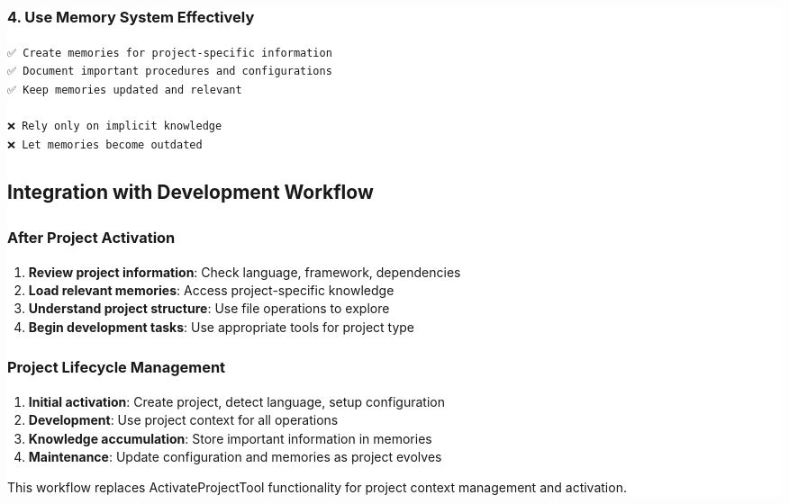 ### 4. Use Memory System Effectively
```
✅ Create memories for project-specific information
✅ Document important procedures and configurations
✅ Keep memories updated and relevant

❌ Rely only on implicit knowledge
❌ Let memories become outdated
```

## Integration with Development Workflow

### After Project Activation
1. **Review project information**: Check language, framework, dependencies
2. **Load relevant memories**: Access project-specific knowledge
3. **Understand project structure**: Use file operations to explore
4. **Begin development tasks**: Use appropriate tools for project type

### Project Lifecycle Management
1. **Initial activation**: Create project, detect language, setup configuration
2. **Development**: Use project context for all operations
3. **Knowledge accumulation**: Store important information in memories
4. **Maintenance**: Update configuration and memories as project evolves

This workflow replaces ActivateProjectTool functionality for project context management and activation.